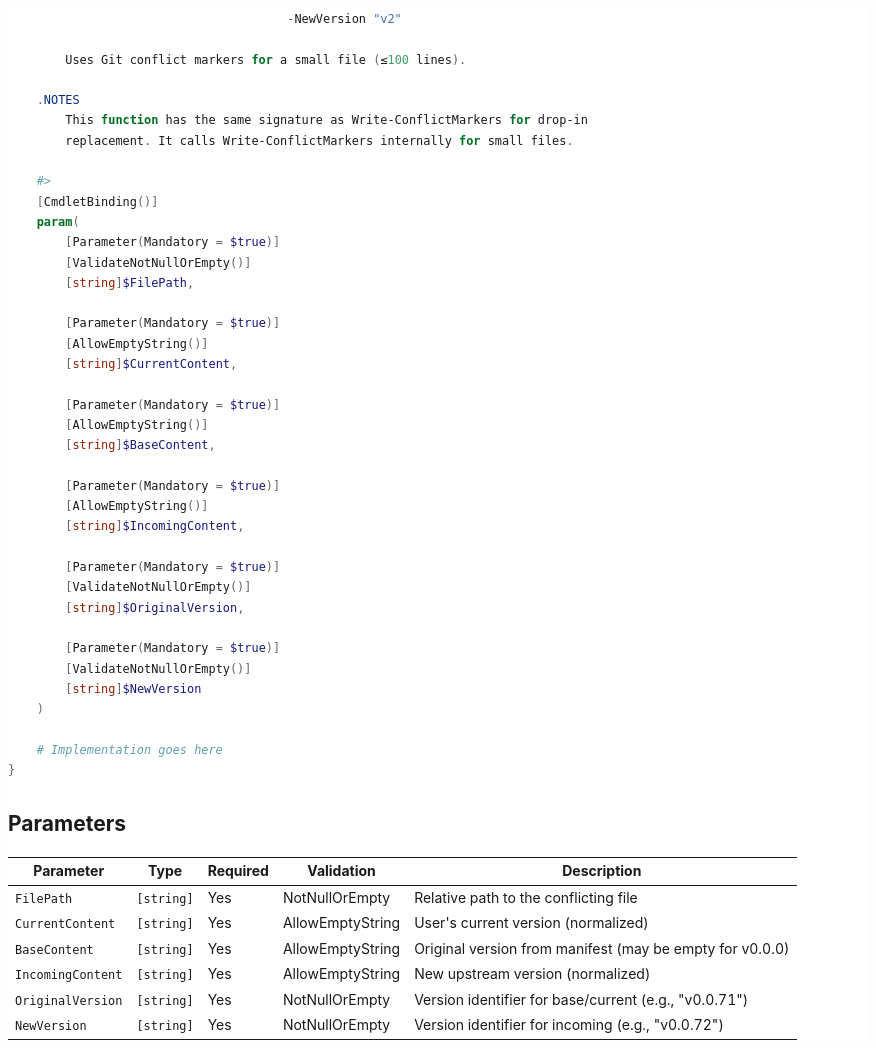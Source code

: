 ```powershell
                                       -NewVersion "v2"

        Uses Git conflict markers for a small file (≤100 lines).

    .NOTES
        This function has the same signature as Write-ConflictMarkers for drop-in
        replacement. It calls Write-ConflictMarkers internally for small files.

    #>
    [CmdletBinding()]
    param(
        [Parameter(Mandatory = $true)]
        [ValidateNotNullOrEmpty()]
        [string]$FilePath,

        [Parameter(Mandatory = $true)]
        [AllowEmptyString()]
        [string]$CurrentContent,

        [Parameter(Mandatory = $true)]
        [AllowEmptyString()]
        [string]$BaseContent,

        [Parameter(Mandatory = $true)]
        [AllowEmptyString()]
        [string]$IncomingContent,

        [Parameter(Mandatory = $true)]
        [ValidateNotNullOrEmpty()]
        [string]$OriginalVersion,

        [Parameter(Mandatory = $true)]
        [ValidateNotNullOrEmpty()]
        [string]$NewVersion
    )

    # Implementation goes here
}
```

## Parameters

| Parameter | Type | Required | Validation | Description |
|-----------|------|----------|------------|-------------|
| `FilePath` | `[string]` | Yes | NotNullOrEmpty | Relative path to the conflicting file |
| `CurrentContent` | `[string]` | Yes | AllowEmptyString | User's current version (normalized) |
| `BaseContent` | `[string]` | Yes | AllowEmptyString | Original version from manifest (may be empty for v0.0.0) |
| `IncomingContent` | `[string]` | Yes | AllowEmptyString | New upstream version (normalized) |
| `OriginalVersion` | `[string]` | Yes | NotNullOrEmpty | Version identifier for base/current (e.g., "v0.0.71") |
| `NewVersion` | `[string]` | Yes | NotNullOrEmpty | Version identifier for incoming (e.g., "v0.0.72") |
